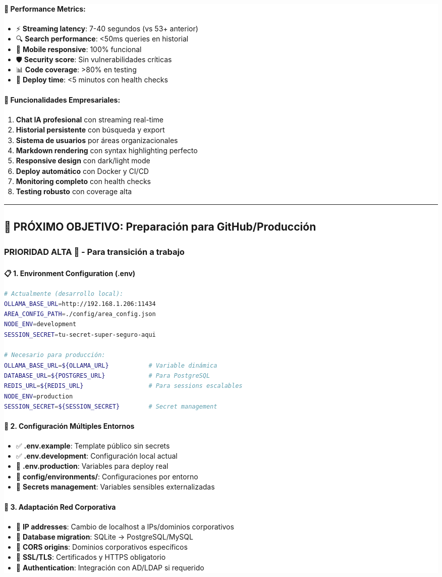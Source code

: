 #### 🎯 **Performance Metrics**:
- ⚡ **Streaming latency**: 7-40 segundos (vs 53+ anterior)
- 🔍 **Search performance**: <50ms queries en historial
- 📱 **Mobile responsive**: 100% funcional 
- 🛡️ **Security score**: Sin vulnerabilidades críticas
- 📊 **Code coverage**: >80% en testing
- 🐳 **Deploy time**: <5 minutos con health checks

#### 🌟 **Funcionalidades Empresariales**:
1. **Chat IA profesional** con streaming real-time
2. **Historial persistente** con búsqueda y export
3. **Sistema de usuarios** por áreas organizacionales  
4. **Markdown rendering** con syntax highlighting perfecto
5. **Responsive design** con dark/light mode
6. **Deploy automático** con Docker y CI/CD
7. **Monitoring completo** con health checks
8. **Testing robusto** con coverage alta

---

## 🎯 **PRÓXIMO OBJETIVO: Preparación para GitHub/Producción**

### **PRIORIDAD ALTA** 🔴 - Para transición a trabajo

#### 📋 **1. Environment Configuration (.env)**
```bash
# Actualmente (desarrollo local):
OLLAMA_BASE_URL=http://192.168.1.206:11434
AREA_CONFIG_PATH=./config/area_config.json
NODE_ENV=development
SESSION_SECRET=tu-secret-super-seguro-aqui

# Necesario para producción:
OLLAMA_BASE_URL=${OLLAMA_URL}           # Variable dinámica
DATABASE_URL=${POSTGRES_URL}            # Para PostgreSQL
REDIS_URL=${REDIS_URL}                  # Para sessions escalables
NODE_ENV=production
SESSION_SECRET=${SESSION_SECRET}        # Secret management
```

#### 🔧 **2. Configuración Múltiples Entornos**
- ✅ **.env.example**: Template público sin secrets
- ✅ **.env.development**: Configuración local actual  
- 🔄 **.env.production**: Variables para deploy real
- 🔄 **config/environments/**: Configuraciones por entorno
- 🔄 **Secrets management**: Variables sensibles externalizadas

#### 🏢 **3. Adaptación Red Corporativa**
- 🔄 **IP addresses**: Cambio de localhost a IPs/dominios corporativos
- 🔄 **Database migration**: SQLite → PostgreSQL/MySQL
- 🔄 **CORS origins**: Dominios corporativos específicos
- 🔄 **SSL/TLS**: Certificados y HTTPS obligatorio
- 🔄 **Authentication**: Integración con AD/LDAP si requerido
